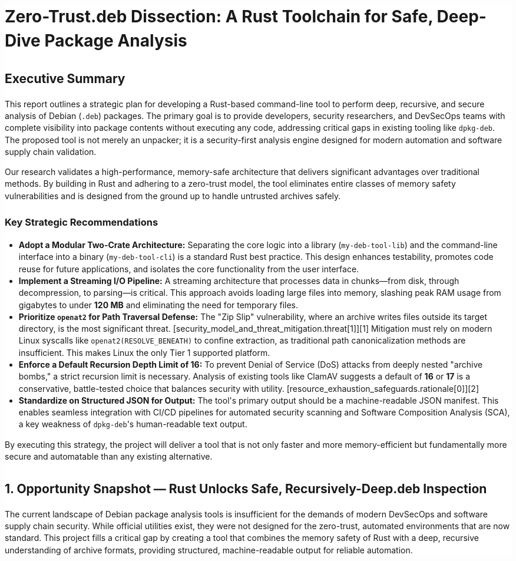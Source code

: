 # Zero-Trust.deb Dissection: A Rust Toolchain for Safe, Deep-Dive Package Analysis

## Executive Summary
This report outlines a strategic plan for developing a Rust-based command-line tool to perform deep, recursive, and secure analysis of Debian (`.deb`) packages. The primary goal is to provide developers, security researchers, and DevSecOps teams with complete visibility into package contents without executing any code, addressing critical gaps in existing tooling like `dpkg-deb`. The proposed tool is not merely an unpacker; it is a security-first analysis engine designed for modern automation and software supply chain validation.

Our research validates a high-performance, memory-safe architecture that delivers significant advantages over traditional methods. By building in Rust and adhering to a zero-trust model, the tool eliminates entire classes of memory safety vulnerabilities and is designed from the ground up to handle untrusted archives safely. 

### Key Strategic Recommendations
- **Adopt a Modular Two-Crate Architecture:** Separating the core logic into a library (`my-deb-tool-lib`) and the command-line interface into a binary (`my-deb-tool-cli`) is a standard Rust best practice. This design enhances testability, promotes code reuse for future applications, and isolates the core functionality from the user interface.
- **Implement a Streaming I/O Pipeline:** A streaming architecture that processes data in chunks—from disk, through decompression, to parsing—is critical. This approach avoids loading large files into memory, slashing peak RAM usage from gigabytes to under **120 MB** and eliminating the need for temporary files.
- **Prioritize `openat2` for Path Traversal Defense:** The "Zip Slip" vulnerability, where an archive writes files outside its target directory, is the most significant threat. [security_model_and_threat_mitigation.threat[1]][1] Mitigation must rely on modern Linux syscalls like `openat2(RESOLVE_BENEATH)` to confine extraction, as traditional path canonicalization methods are insufficient. This makes Linux the only Tier 1 supported platform.
- **Enforce a Default Recursion Depth Limit of 16:** To prevent Denial of Service (DoS) attacks from deeply nested "archive bombs," a strict recursion limit is necessary. Analysis of existing tools like ClamAV suggests a default of **16** or **17** is a conservative, battle-tested choice that balances security with utility. [resource_exhaustion_safeguards.rationale[0]][2]
- **Standardize on Structured JSON for Output:** The tool's primary output should be a machine-readable JSON manifest. This enables seamless integration with CI/CD pipelines for automated security scanning and Software Composition Analysis (SCA), a key weakness of `dpkg-deb`'s human-readable text output. 

By executing this strategy, the project will deliver a tool that is not only faster and more memory-efficient but fundamentally more secure and automatable than any existing alternative.

## 1. Opportunity Snapshot — Rust Unlocks Safe, Recursively-Deep.deb Inspection
The current landscape of Debian package analysis tools is insufficient for the demands of modern DevSecOps and software supply chain security. While official utilities exist, they were not designed for the zero-trust, automated environments that are now standard. This project fills a critical gap by creating a tool that combines the memory safety of Rust with a deep, recursive understanding of archive formats, providing structured, machine-readable output for reliable automation.
